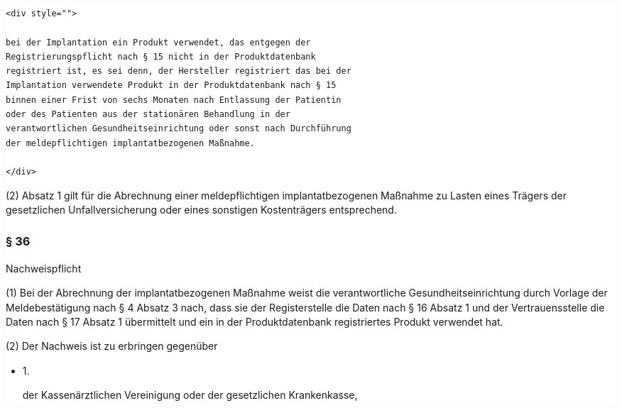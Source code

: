     <div style="">
    
    bei der Implantation ein Produkt verwendet, das entgegen der
    Registrierungspflicht nach § 15 nicht in der Produktdatenbank
    registriert ist, es sei denn, der Hersteller registriert das bei der
    Implantation verwendete Produkt in der Produktdatenbank nach § 15
    binnen einer Frist von sechs Monaten nach Entlassung der Patientin
    oder des Patienten aus der stationären Behandlung in der
    verantwortlichen Gesundheitseinrichtung oder sonst nach Durchführung
    der meldepflichtigen implantatbezogenen Maßnahme.
    
    </div>

</div>

<div class="jurAbsatz">

(2) Absatz 1 gilt für die Abrechnung einer meldepflichtigen
implantatbezogenen Maßnahme zu Lasten eines Trägers der gesetzlichen
Unfallversicherung oder eines sonstigen Kostenträgers entsprechend.

</div>

</div>

</div>

</div>

<span id="BJNR249410019BJNE003700000.html"></span>

### § 36  
Nachweispflicht

<div>

<div class="jnhtml">

<div>

<div class="jurAbsatz">

(1) Bei der Abrechnung der implantatbezogenen Maßnahme weist die
verantwortliche Gesundheitseinrichtung durch Vorlage der
Meldebestätigung nach § 4 Absatz 3 nach, dass sie der Registerstelle
die Daten nach § 16 Absatz 1 und der Vertrauensstelle die Daten nach §
17 Absatz 1 übermittelt und ein in der Produktdatenbank registriertes
Produkt verwendet hat.

</div>

<div class="jurAbsatz">

(2) Der Nachweis ist zu erbringen gegenüber

  - 1\.
    
    <div>
    
    der Kassenärztlichen Vereinigung oder der gesetzlichen Krankenkasse,
    